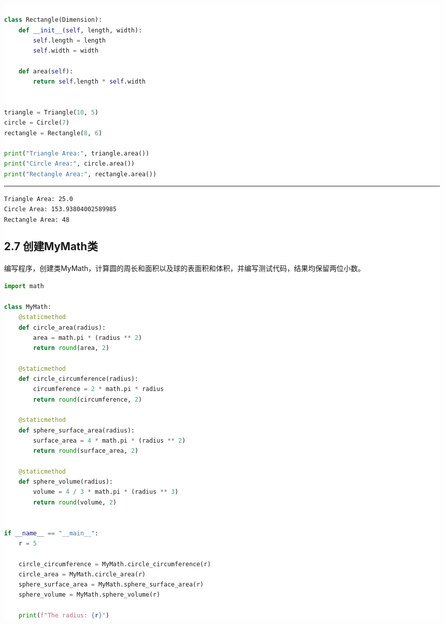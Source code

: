 ```python

class Rectangle(Dimension):
    def __init__(self, length, width):
        self.length = length
        self.width = width

    def area(self):
        return self.length * self.width


triangle = Triangle(10, 5)
circle = Circle(7)
rectangle = Rectangle(8, 6)

print("Triangle Area:", triangle.area())
print("Circle Area:", circle.area())
print("Rectangle Area:", rectangle.area())
```
<hr>

```
Triangle Area: 25.0
Circle Area: 153.93804002589985
Rectangle Area: 48
```

## 2.7 创建MyMath类

编写程序，创建类MyMath，计算圆的周长和面积以及球的表面积和体积，并编写测试代码，结果均保留两位小数。    


```python
import math

class MyMath:
    @staticmethod
    def circle_area(radius):
        area = math.pi * (radius ** 2)
        return round(area, 2)
    
    @staticmethod
    def circle_circumference(radius):
        circumference = 2 * math.pi * radius
        return round(circumference, 2)

    @staticmethod
    def sphere_surface_area(radius):
        surface_area = 4 * math.pi * (radius ** 2)
        return round(surface_area, 2)

    @staticmethod
    def sphere_volume(radius):
        volume = 4 / 3 * math.pi * (radius ** 3)
        return round(volume, 2)


if __name__ == "__main__":
    r = 5

    circle_circumference = MyMath.circle_circumference(r)
    circle_area = MyMath.circle_area(r)
    sphere_surface_area = MyMath.sphere_surface_area(r)
    sphere_volume = MyMath.sphere_volume(r)

    print(f"The radius: {r}")
```